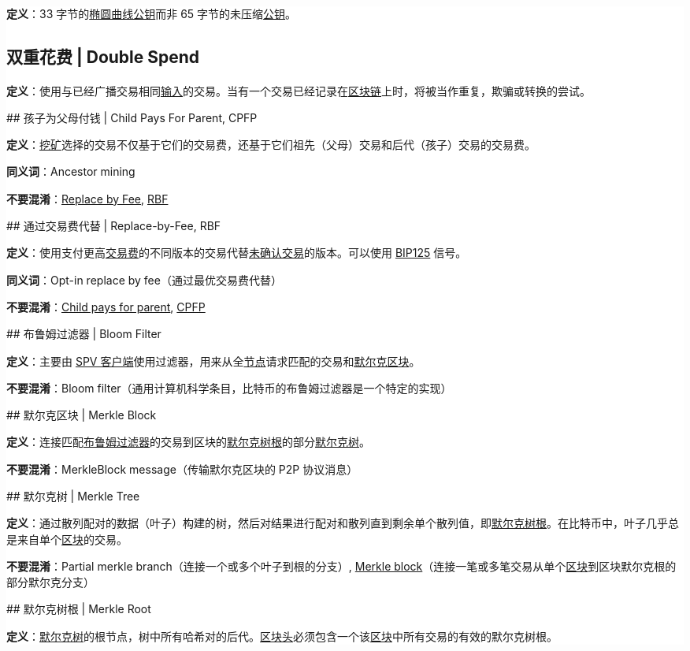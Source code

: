 **定义**：33 字节的[椭圆曲线公钥](#PublicKey-ref)而非 65 字节的未压缩[公钥](#PublicKey-ref)。

## 双重花费 | Double Spend

**定义**：使用与已经广播交易相同[输入](#TxIn-ref)的交易。当有一个交易已经记录在[区块链](#BlockChain-ref)上时，将被当作重复，欺骗或转换的尝试。

<p id="CPFP-ref"></p>
## 孩子为父母付钱 | Child Pays For Parent, CPFP

**定义**：[挖矿](#Miner-ref)选择的交易不仅基于它们的交易费，还基于它们祖先（父母）交易和后代（孩子）交易的交易费。

**同义词**：Ancestor mining

**不要混淆**：[Replace by Fee](#RBF-ref), [RBF](#RBF-ref)

<p id="RBF-ref"></p>
## 通过交易费代替 | Replace-by-Fee, RBF

**定义**：使用支付更高[交易费](#TransactionFee-ref)的不同版本的交易代替[未确认交易](#UnconfirmedTransaction-ref)的版本。可以使用 [BIP125](https://github.com/bitcoin/bips/blob/master/bip-0125.mediawiki) 信号。

**同义词**：Opt-in replace by fee（通过最优交易费代替）

**不要混淆**：[Child pays for parent](#CPFP-ref), [CPFP](#CPFP-ref)

<p id="BloomFilter-ref"></p>
## 布鲁姆过滤器 | Bloom Filter

**定义**：主要由 [SPV 客户端](#SPV-ref)使用过滤器，用来从全[节点](#Node-ref)请求匹配的交易和[默尔克区块](#MerkleBlock-ref)。

**不要混淆**：Bloom filter（通用计算机科学条目，比特币的布鲁姆过滤器是一个特定的实现）

<p id="MerkleBlock-ref"></p>
## 默尔克区块 | Merkle Block

**定义**：连接匹配[布鲁姆过滤器](#BloomFilter-ref)的交易到区块的[默尔克树根](#MerkleRoot-ref)的部分[默尔克树](#MerkleTree-ref)。

**不要混淆**：MerkleBlock message（传输默尔克区块的 P2P 协议消息）

<p id="MerkleTree-ref"></p>
## 默尔克树 | Merkle Tree

**定义**：通过散列配对的数据（叶子）构建的树，然后对结果进行配对和散列直到剩余单个散列值，即[默尔克树根](#MerkleRoot-ref)。在比特币中，叶子几乎总是来自单个[区块](#Block-ref)的交易。

**不要混淆**：Partial merkle branch（连接一个或多个叶子到根的分支）, [Merkle block](#MerkleBlock-ref)（连接一笔或多笔交易从单个[区块](#Block-ref)到区块默尔克根的部分默尔克分支）

<p id="MerkleRoot-ref"></p>
## 默尔克树根 | Merkle Root

**定义**：[默尔克树](#MerkleTree-ref)的根节点，树中所有哈希对的后代。[区块头](#BlockHeader-ref)必须包含一个该[区块](#Block-ref)中所有交易的有效的默尔克树根。
